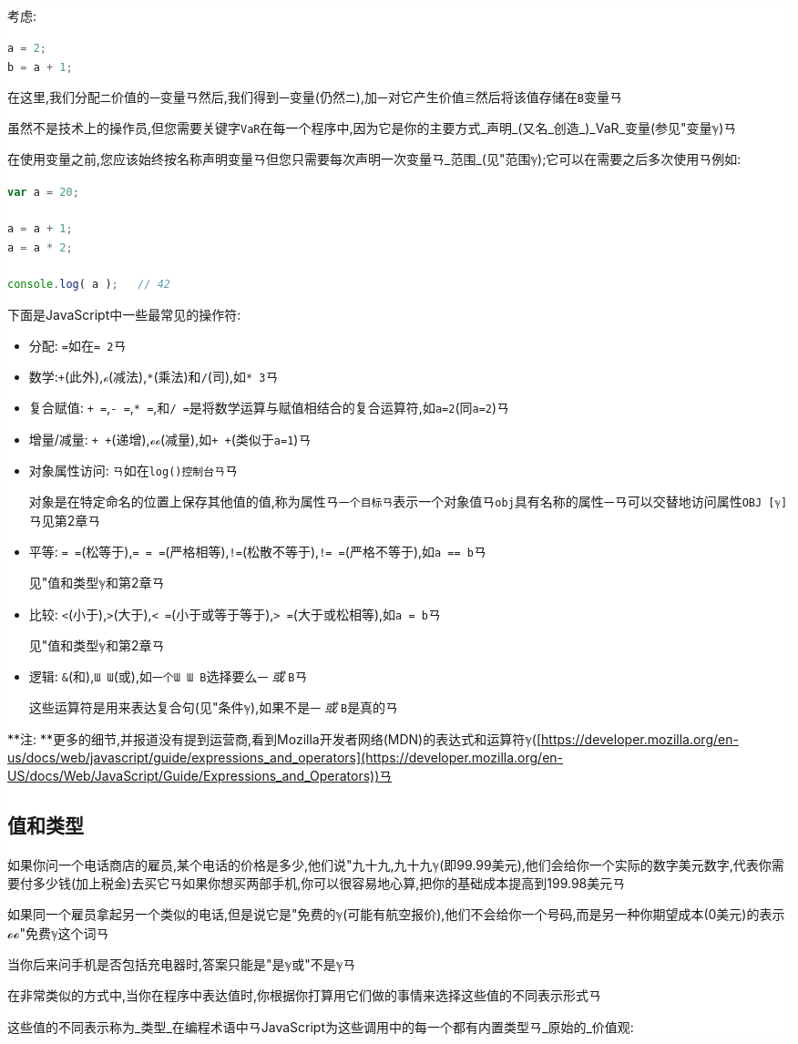 考虑: 

```js
a = 2;
b = a + 1;
```

在这里,我们分配`二`价值的`一`变量ㄢ然后,我们得到`一`变量(仍然`二`),加`一`对它产生价值`三`然后将该值存储在`B`变量ㄢ

虽然不是技术上的操作员,但您需要关键字`VaR`在每一个程序中,因为它是你的主要方式_声明_(又名_创造_)_VaR_变量(参见"变量ℽ)ㄢ

在使用变量之前,您应该始终按名称声明变量ㄢ但您只需要每次声明一次变量ㄢ_范围_(见"范围ℽ);它可以在需要之后多次使用ㄢ例如:

```js
var a = 20;

a = a + 1;
a = a * 2;

console.log( a );	// 42
```

下面是JavaScript中一些最常见的操作符: 

-   分配: `=`如在`= 2`ㄢ
-   数学:`+`(此外),`ℴ`(减法),`*`(乘法)和`/`(司),如`* 3`ㄢ
-   复合赋值: `+ =`,`- =`,`* =`,和`/ =`是将数学运算与赋值相结合的复合运算符,如`a=2`(同`a=2`)ㄢ
-   增量/减量: `+ +`(递增),`ℴℴ`(减量),如`+ +`(类似于`a=1`)ㄢ
-   对象属性访问: `ㄢ`如在`log()控制台ㄢ`ㄢ

    对象是在特定命名的位置上保存其他值的值,称为属性ㄢ`一个目标ㄢ`表示一个对象值ㄢ`obj`具有名称的属性`一`ㄢ可以交替地访问属性`OBJ [ℽ]`ㄢ见第2章ㄢ

-   平等: `= =`(松等于),`= = =`(严格相等),`!=`(松散不等于),`!= =`(严格不等于),如`a == b`ㄢ

    见"值和类型ℽ和第2章ㄢ

-   比较: `<`(小于),`>`(大于),`< =`(小于或等于等于),`> =`(大于或松相等),如`a = b`ㄢ

    见"值和类型ℽ和第2章ㄢ

-   逻辑: `&`(和),`Ɯ Ɯ`(或),如`一个Ɯ Ɯ B`选择要么`一` _或_ `B`ㄢ

    这些运算符是用来表达复合句(见"条件ℽ),如果不是`一` _或_ `B`是真的ㄢ

**注: **更多的细节,并报道没有提到运营商,看到Mozilla开发者网络(MDN)的表达式和运算符ℽ([https://developer.mozilla.org/en-us/docs/web/javascript/guide/expressions_and_operators](https://developer.mozilla.org/en-US/docs/Web/JavaScript/Guide/Expressions_and_Operators))ㄢ

## 值和类型

如果你问一个电话商店的雇员,某个电话的价格是多少,他们说"九十九,九十九ℽ(即99.99美元),他们会给你一个实际的数字美元数字,代表你需要付多少钱(加上税金)去买它ㄢ如果你想买两部手机,你可以很容易地心算,把你的基础成本提高到199.98美元ㄢ

如果同一个雇员拿起另一个类似的电话,但是说它是"免费的ℽ(可能有航空报价),他们不会给你一个号码,而是另一种你期望成本(0美元)的表示ℴℴ"免费ℽ这个词ㄢ

当你后来问手机是否包括充电器时,答案只能是"是ℽ或"不是ℽㄢ

在非常类似的方式中,当你在程序中表达值时,你根据你打算用它们做的事情来选择这些值的不同表示形式ㄢ

这些值的不同表示称为_类型_在编程术语中ㄢJavaScript为这些调用中的每一个都有内置类型ㄢ_原始的_价值观: 
